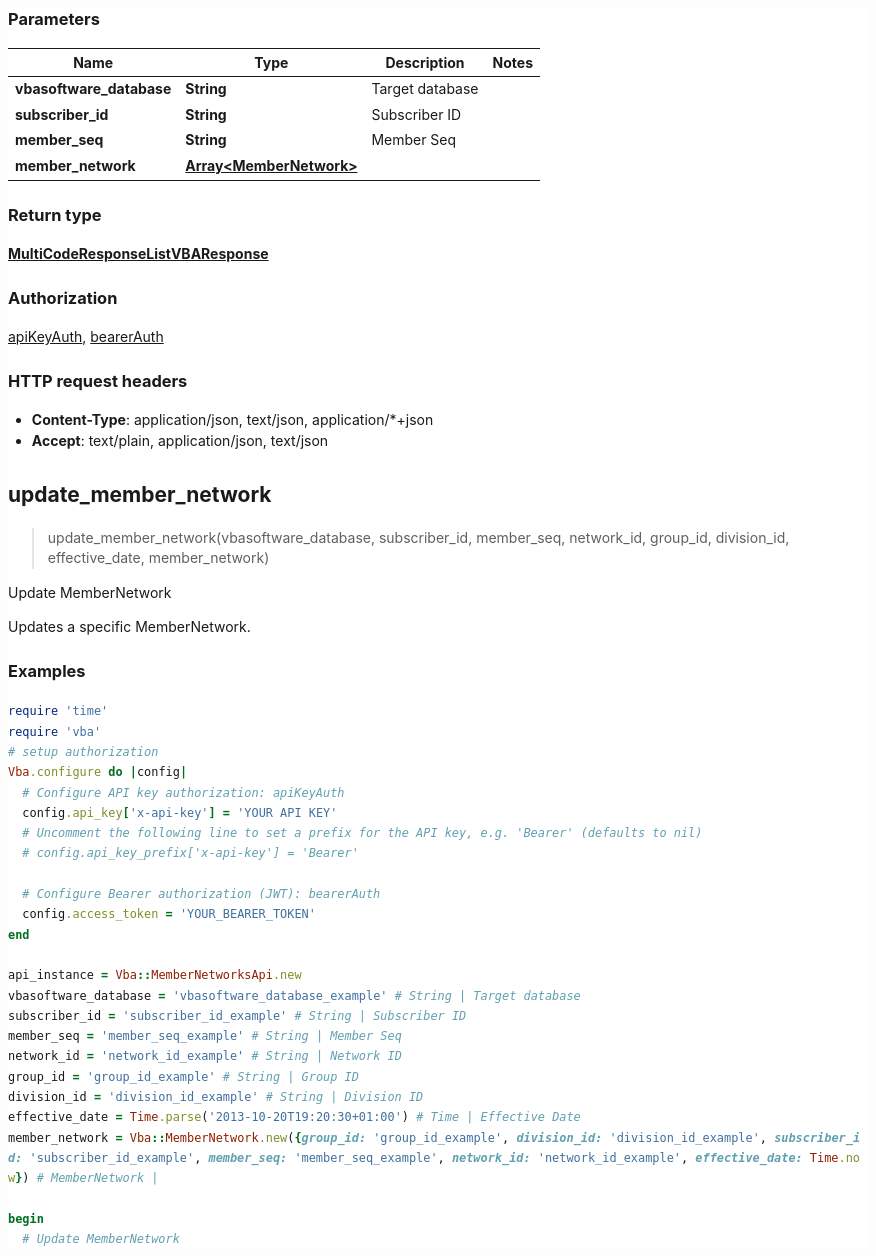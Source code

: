 ### Parameters

| Name | Type | Description | Notes |
| ---- | ---- | ----------- | ----- |
| **vbasoftware_database** | **String** | Target database |  |
| **subscriber_id** | **String** | Subscriber ID |  |
| **member_seq** | **String** | Member Seq |  |
| **member_network** | [**Array&lt;MemberNetwork&gt;**](MemberNetwork.md) |  |  |

### Return type

[**MultiCodeResponseListVBAResponse**](MultiCodeResponseListVBAResponse.md)

### Authorization

[apiKeyAuth](../README.md#apiKeyAuth), [bearerAuth](../README.md#bearerAuth)

### HTTP request headers

- **Content-Type**: application/json, text/json, application/*+json
- **Accept**: text/plain, application/json, text/json


## update_member_network

> <MemberNetworkVBAResponse> update_member_network(vbasoftware_database, subscriber_id, member_seq, network_id, group_id, division_id, effective_date, member_network)

Update MemberNetwork

Updates a specific MemberNetwork.

### Examples

```ruby
require 'time'
require 'vba'
# setup authorization
Vba.configure do |config|
  # Configure API key authorization: apiKeyAuth
  config.api_key['x-api-key'] = 'YOUR API KEY'
  # Uncomment the following line to set a prefix for the API key, e.g. 'Bearer' (defaults to nil)
  # config.api_key_prefix['x-api-key'] = 'Bearer'

  # Configure Bearer authorization (JWT): bearerAuth
  config.access_token = 'YOUR_BEARER_TOKEN'
end

api_instance = Vba::MemberNetworksApi.new
vbasoftware_database = 'vbasoftware_database_example' # String | Target database
subscriber_id = 'subscriber_id_example' # String | Subscriber ID
member_seq = 'member_seq_example' # String | Member Seq
network_id = 'network_id_example' # String | Network ID
group_id = 'group_id_example' # String | Group ID
division_id = 'division_id_example' # String | Division ID
effective_date = Time.parse('2013-10-20T19:20:30+01:00') # Time | Effective Date
member_network = Vba::MemberNetwork.new({group_id: 'group_id_example', division_id: 'division_id_example', subscriber_id: 'subscriber_id_example', member_seq: 'member_seq_example', network_id: 'network_id_example', effective_date: Time.now}) # MemberNetwork | 

begin
  # Update MemberNetwork
```